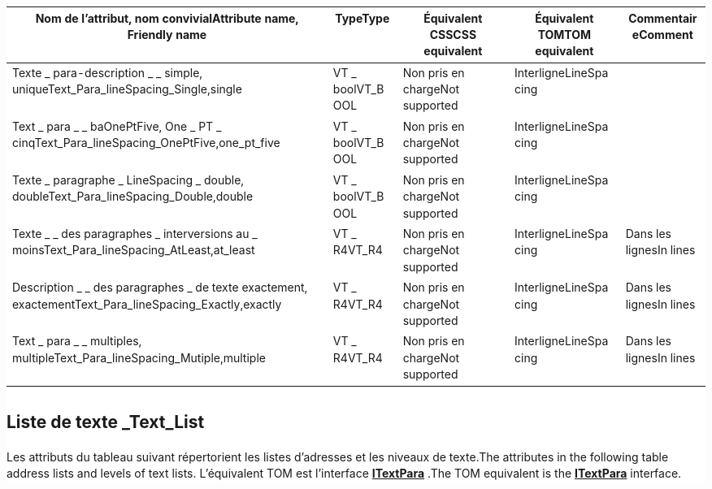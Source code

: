 | <span data-ttu-id="06c1a-421">Nom de l’attribut, nom convivial</span><span class="sxs-lookup"><span data-stu-id="06c1a-421">Attribute name, Friendly name</span></span>                               | <span data-ttu-id="06c1a-422">Type</span><span class="sxs-lookup"><span data-stu-id="06c1a-422">Type</span></span>     | <span data-ttu-id="06c1a-423">Équivalent CSS</span><span class="sxs-lookup"><span data-stu-id="06c1a-423">CSS equivalent</span></span> | <span data-ttu-id="06c1a-424">Équivalent TOM</span><span class="sxs-lookup"><span data-stu-id="06c1a-424">TOM equivalent</span></span> | <span data-ttu-id="06c1a-425">Commentaire</span><span class="sxs-lookup"><span data-stu-id="06c1a-425">Comment</span></span>  |
|-------------------------------------------------------------|----------|----------------|----------------|----------|
| <span data-ttu-id="06c1a-426">Texte \_ para-description \_ \_ simple, unique</span><span class="sxs-lookup"><span data-stu-id="06c1a-426">Text\_Para\_lineSpacing\_Single,single</span></span><br/>           | <span data-ttu-id="06c1a-427">VT \_ bool</span><span class="sxs-lookup"><span data-stu-id="06c1a-427">VT\_BOOL</span></span> | <span data-ttu-id="06c1a-428">Non pris en charge</span><span class="sxs-lookup"><span data-stu-id="06c1a-428">Not supported</span></span>  | <span data-ttu-id="06c1a-429">Interligne</span><span class="sxs-lookup"><span data-stu-id="06c1a-429">LineSpacing</span></span>    |          |
| <span data-ttu-id="06c1a-430">Text \_ para \_ \_ baOnePtFive, One \_ PT \_ cinq</span><span class="sxs-lookup"><span data-stu-id="06c1a-430">Text\_Para\_lineSpacing\_OnePtFive,one\_pt\_five</span></span><br/> | <span data-ttu-id="06c1a-431">VT \_ bool</span><span class="sxs-lookup"><span data-stu-id="06c1a-431">VT\_BOOL</span></span> | <span data-ttu-id="06c1a-432">Non pris en charge</span><span class="sxs-lookup"><span data-stu-id="06c1a-432">Not supported</span></span>  | <span data-ttu-id="06c1a-433">Interligne</span><span class="sxs-lookup"><span data-stu-id="06c1a-433">LineSpacing</span></span>    |          |
| <span data-ttu-id="06c1a-434">Texte \_ paragraphe \_ LineSpacing \_ double, double</span><span class="sxs-lookup"><span data-stu-id="06c1a-434">Text\_Para\_lineSpacing\_Double,double</span></span><br/>           | <span data-ttu-id="06c1a-435">VT \_ bool</span><span class="sxs-lookup"><span data-stu-id="06c1a-435">VT\_BOOL</span></span> | <span data-ttu-id="06c1a-436">Non pris en charge</span><span class="sxs-lookup"><span data-stu-id="06c1a-436">Not supported</span></span>  | <span data-ttu-id="06c1a-437">Interligne</span><span class="sxs-lookup"><span data-stu-id="06c1a-437">LineSpacing</span></span>    |          |
| <span data-ttu-id="06c1a-438">Texte \_ \_ des paragraphes \_ interversions au \_ moins</span><span class="sxs-lookup"><span data-stu-id="06c1a-438">Text\_Para\_lineSpacing\_AtLeast,at\_least</span></span><br/>       | <span data-ttu-id="06c1a-439">VT \_ R4</span><span class="sxs-lookup"><span data-stu-id="06c1a-439">VT\_R4</span></span>   | <span data-ttu-id="06c1a-440">Non pris en charge</span><span class="sxs-lookup"><span data-stu-id="06c1a-440">Not supported</span></span>  | <span data-ttu-id="06c1a-441">Interligne</span><span class="sxs-lookup"><span data-stu-id="06c1a-441">LineSpacing</span></span>    | <span data-ttu-id="06c1a-442">Dans les lignes</span><span class="sxs-lookup"><span data-stu-id="06c1a-442">In lines</span></span> |
| <span data-ttu-id="06c1a-443">Description \_ \_ des paragraphes \_ de texte exactement, exactement</span><span class="sxs-lookup"><span data-stu-id="06c1a-443">Text\_Para\_lineSpacing\_Exactly,exactly</span></span><br/>         | <span data-ttu-id="06c1a-444">VT \_ R4</span><span class="sxs-lookup"><span data-stu-id="06c1a-444">VT\_R4</span></span>   | <span data-ttu-id="06c1a-445">Non pris en charge</span><span class="sxs-lookup"><span data-stu-id="06c1a-445">Not supported</span></span>  | <span data-ttu-id="06c1a-446">Interligne</span><span class="sxs-lookup"><span data-stu-id="06c1a-446">LineSpacing</span></span>    | <span data-ttu-id="06c1a-447">Dans les lignes</span><span class="sxs-lookup"><span data-stu-id="06c1a-447">In lines</span></span> |
| <span data-ttu-id="06c1a-448">Text \_ para \_ \_ multiples, multiple</span><span class="sxs-lookup"><span data-stu-id="06c1a-448">Text\_Para\_lineSpacing\_Mutiple,multiple</span></span><br/>        | <span data-ttu-id="06c1a-449">VT \_ R4</span><span class="sxs-lookup"><span data-stu-id="06c1a-449">VT\_R4</span></span>   | <span data-ttu-id="06c1a-450">Non pris en charge</span><span class="sxs-lookup"><span data-stu-id="06c1a-450">Not supported</span></span>  | <span data-ttu-id="06c1a-451">Interligne</span><span class="sxs-lookup"><span data-stu-id="06c1a-451">LineSpacing</span></span>    | <span data-ttu-id="06c1a-452">Dans les lignes</span><span class="sxs-lookup"><span data-stu-id="06c1a-452">In lines</span></span> |



 

## <a name="text_list"></a><span data-ttu-id="06c1a-453">Liste de texte \_</span><span class="sxs-lookup"><span data-stu-id="06c1a-453">Text\_List</span></span>

<span data-ttu-id="06c1a-454">Les attributs du tableau suivant répertorient les listes d’adresses et les niveaux de texte.</span><span class="sxs-lookup"><span data-stu-id="06c1a-454">The attributes in the following table address lists and levels of text lists.</span></span> <span data-ttu-id="06c1a-455">L’équivalent TOM est l’interface [**ITextPara**](/windows/desktop/api/tom/nn-tom-itextpara) .</span><span class="sxs-lookup"><span data-stu-id="06c1a-455">The TOM equivalent is the [**ITextPara**](/windows/desktop/api/tom/nn-tom-itextpara) interface.</span></span>


